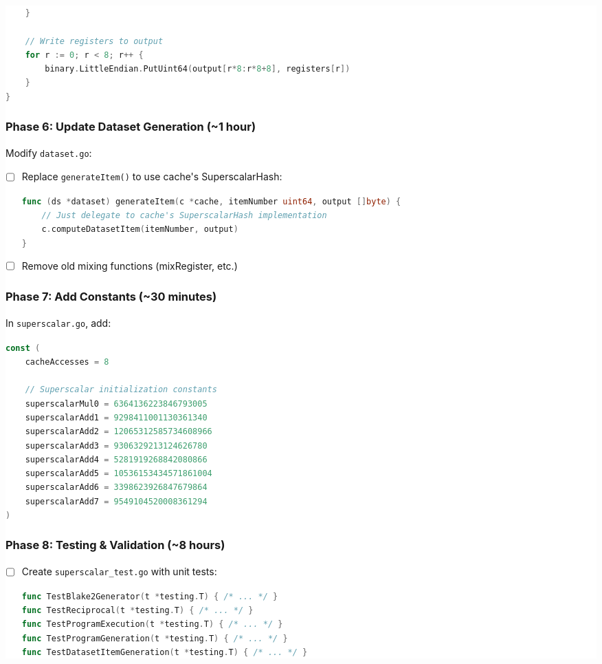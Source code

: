   ```go
      }
      
      // Write registers to output
      for r := 0; r < 8; r++ {
          binary.LittleEndian.PutUint64(output[r*8:r*8+8], registers[r])
      }
  }
  ```

### Phase 6: Update Dataset Generation (~1 hour)

Modify `dataset.go`:

- [ ] Replace `generateItem()` to use cache's SuperscalarHash:
  ```go
  func (ds *dataset) generateItem(c *cache, itemNumber uint64, output []byte) {
      // Just delegate to cache's SuperscalarHash implementation
      c.computeDatasetItem(itemNumber, output)
  }
  ```

- [ ] Remove old mixing functions (mixRegister, etc.)

### Phase 7: Add Constants (~30 minutes)

In `superscalar.go`, add:

```go
const (
    cacheAccesses = 8
    
    // Superscalar initialization constants
    superscalarMul0 = 6364136223846793005
    superscalarAdd1 = 9298411001130361340
    superscalarAdd2 = 12065312585734608966
    superscalarAdd3 = 9306329213124626780
    superscalarAdd4 = 5281919268842080866
    superscalarAdd5 = 10536153434571861004
    superscalarAdd6 = 3398623926847679864
    superscalarAdd7 = 9549104520008361294
)
```

### Phase 8: Testing & Validation (~8 hours)

- [ ] Create `superscalar_test.go` with unit tests:
  ```go
  func TestBlake2Generator(t *testing.T) { /* ... */ }
  func TestReciprocal(t *testing.T) { /* ... */ }
  func TestProgramExecution(t *testing.T) { /* ... */ }
  func TestProgramGeneration(t *testing.T) { /* ... */ }
  func TestDatasetItemGeneration(t *testing.T) { /* ... */ }
  ```

